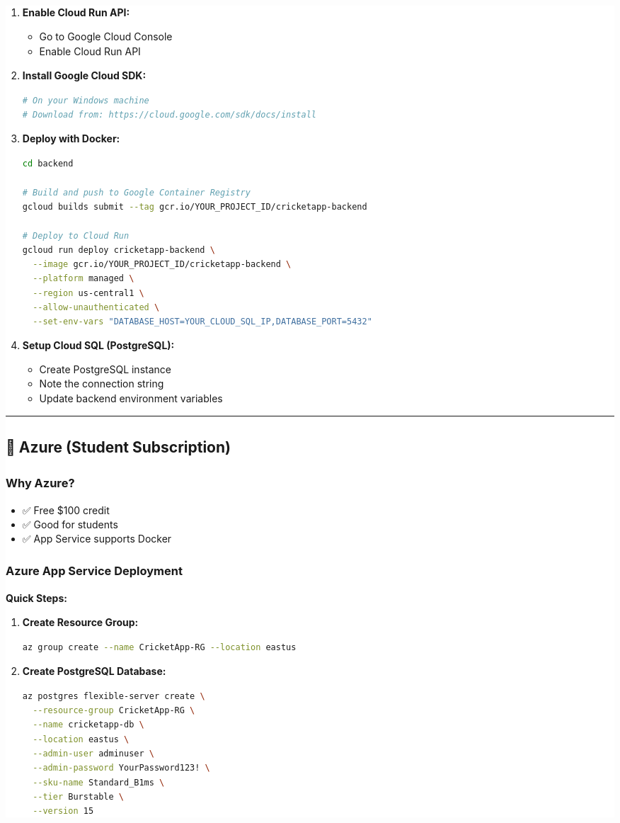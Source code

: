 1. **Enable Cloud Run API:**
   - Go to Google Cloud Console
   - Enable Cloud Run API

2. **Install Google Cloud SDK:**
   ```bash
   # On your Windows machine
   # Download from: https://cloud.google.com/sdk/docs/install
   ```

3. **Deploy with Docker:**
   ```bash
   cd backend
   
   # Build and push to Google Container Registry
   gcloud builds submit --tag gcr.io/YOUR_PROJECT_ID/cricketapp-backend
   
   # Deploy to Cloud Run
   gcloud run deploy cricketapp-backend \
     --image gcr.io/YOUR_PROJECT_ID/cricketapp-backend \
     --platform managed \
     --region us-central1 \
     --allow-unauthenticated \
     --set-env-vars "DATABASE_HOST=YOUR_CLOUD_SQL_IP,DATABASE_PORT=5432"
   ```

4. **Setup Cloud SQL (PostgreSQL):**
   - Create PostgreSQL instance
   - Note the connection string
   - Update backend environment variables

---

## 🔵 Azure (Student Subscription)

### Why Azure?
- ✅ Free $100 credit
- ✅ Good for students
- ✅ App Service supports Docker

### Azure App Service Deployment

**Quick Steps:**

1. **Create Resource Group:**
   ```bash
   az group create --name CricketApp-RG --location eastus
   ```

2. **Create PostgreSQL Database:**
   ```bash
   az postgres flexible-server create \
     --resource-group CricketApp-RG \
     --name cricketapp-db \
     --location eastus \
     --admin-user adminuser \
     --admin-password YourPassword123! \
     --sku-name Standard_B1ms \
     --tier Burstable \
     --version 15
   ```
